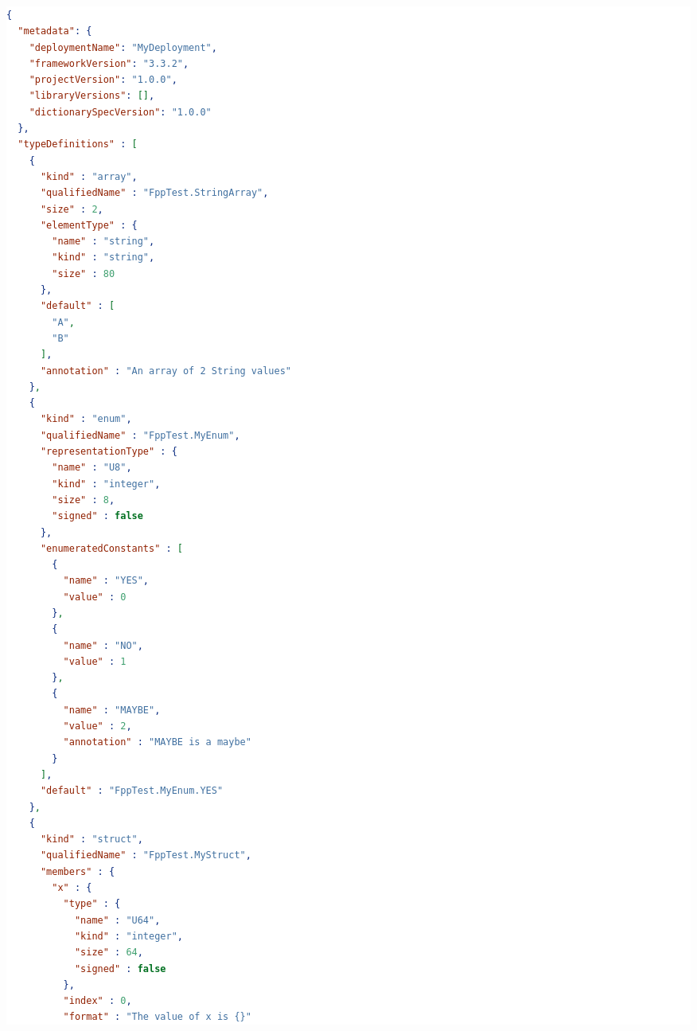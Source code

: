 ```json
{
  "metadata": {
    "deploymentName": "MyDeployment",
    "frameworkVersion": "3.3.2",
    "projectVersion": "1.0.0",
    "libraryVersions": [],
    "dictionarySpecVersion": "1.0.0"
  },
  "typeDefinitions" : [
    {
      "kind" : "array",
      "qualifiedName" : "FppTest.StringArray",
      "size" : 2,
      "elementType" : {
        "name" : "string",
        "kind" : "string",
        "size" : 80
      },
      "default" : [
        "A",
        "B"
      ],
      "annotation" : "An array of 2 String values"
    },
    {
      "kind" : "enum",
      "qualifiedName" : "FppTest.MyEnum",
      "representationType" : {
        "name" : "U8",
        "kind" : "integer",
        "size" : 8,
        "signed" : false
      },
      "enumeratedConstants" : [
        {
          "name" : "YES",
          "value" : 0
        },
        {
          "name" : "NO",
          "value" : 1
        },
        {
          "name" : "MAYBE",
          "value" : 2,
          "annotation" : "MAYBE is a maybe"
        }
      ],
      "default" : "FppTest.MyEnum.YES"
    },
    {
      "kind" : "struct",
      "qualifiedName" : "FppTest.MyStruct",
      "members" : {
        "x" : {
          "type" : {
            "name" : "U64",
            "kind" : "integer",
            "size" : 64,
            "signed" : false
          },
          "index" : 0,
          "format" : "The value of x is {}"
```